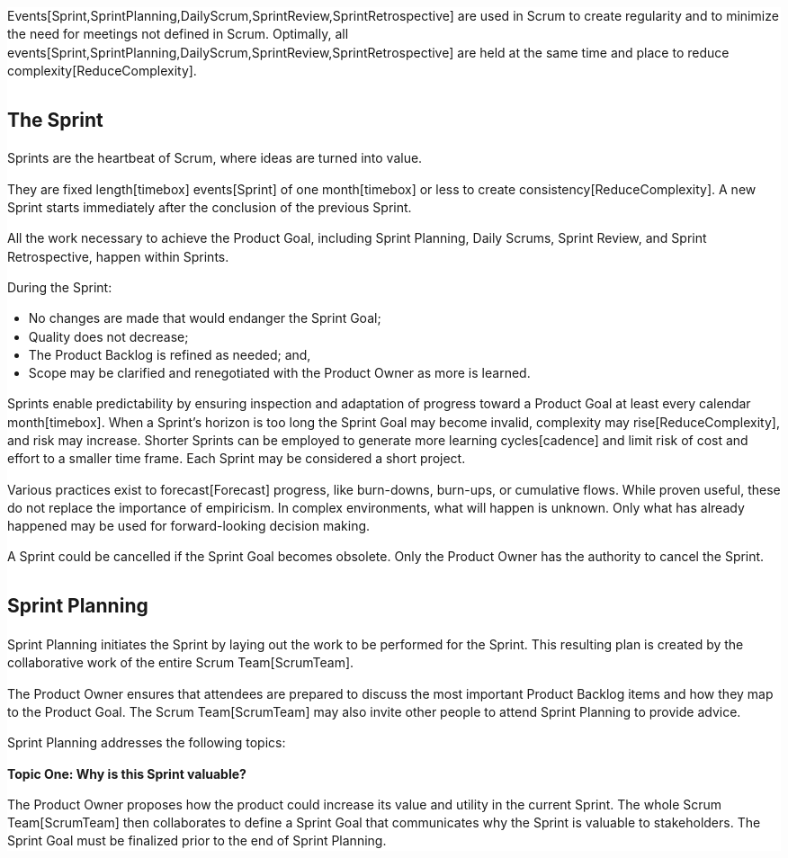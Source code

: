 Events[Sprint,SprintPlanning,DailyScrum,SprintReview,SprintRetrospective] are used in Scrum to create regularity and to minimize the need for meetings not defined in Scrum.
Optimally, all events[Sprint,SprintPlanning,DailyScrum,SprintReview,SprintRetrospective] are held at the same time and place to reduce complexity[ReduceComplexity].

## The Sprint
Sprints are the heartbeat of Scrum, where ideas are turned into value.

They are fixed length[timebox] events[Sprint] of one month[timebox] or less to create consistency[ReduceComplexity].
A new Sprint starts immediately after the conclusion of the previous Sprint.

All the work necessary to achieve the Product Goal, including Sprint Planning, Daily Scrums, Sprint Review, and Sprint Retrospective, happen within Sprints.

During the Sprint:

- No changes are made that would endanger the Sprint Goal;
- Quality does not decrease;
- The Product Backlog is refined as needed; and,
- Scope may be clarified and renegotiated with the Product Owner as more is learned.

Sprints enable predictability by ensuring inspection and adaptation of progress toward a Product Goal at least every calendar month[timebox].
When a Sprint’s horizon is too long the Sprint Goal may become invalid, complexity may rise[ReduceComplexity], and risk may increase.
Shorter Sprints can be employed to generate more learning cycles[cadence] and limit risk of cost and effort to a smaller time frame.
Each Sprint may be considered a short project.

Various practices exist to forecast[Forecast] progress, like burn-downs, burn-ups, or cumulative flows.
While proven useful, these do not replace the importance of empiricism.
In complex environments, what will happen is unknown.
Only what has already happened may be used for forward-looking decision making.

A Sprint could be cancelled if the Sprint Goal becomes obsolete.
Only the Product Owner has the authority to cancel the Sprint.

## Sprint Planning
Sprint Planning initiates the Sprint by laying out the work to be performed for the Sprint.
This resulting plan is created by the collaborative work of the entire Scrum Team[ScrumTeam].

The Product Owner ensures that attendees are prepared to discuss the most important Product Backlog items and how they map to the Product Goal.
The Scrum Team[ScrumTeam] may also invite other people to attend Sprint Planning to provide advice.

Sprint Planning addresses the following topics:

**Topic One: Why is this Sprint valuable?**

The Product Owner proposes how the product could increase its value and utility in the current Sprint.
The whole Scrum Team[ScrumTeam] then collaborates to define a Sprint Goal that communicates why the Sprint is valuable to stakeholders.
The Sprint Goal must be finalized prior to the end of Sprint Planning.

